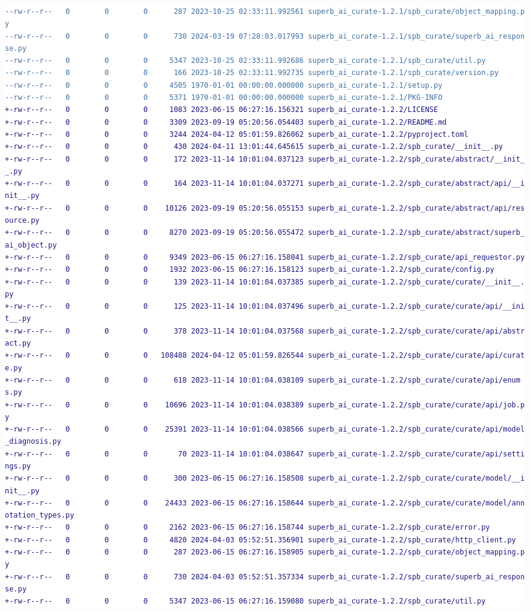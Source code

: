```diff
--rw-r--r--   0        0        0      287 2023-10-25 02:33:11.992561 superb_ai_curate-1.2.1/spb_curate/object_mapping.py
--rw-r--r--   0        0        0      730 2024-03-19 07:28:03.017993 superb_ai_curate-1.2.1/spb_curate/superb_ai_response.py
--rw-r--r--   0        0        0     5347 2023-10-25 02:33:11.992686 superb_ai_curate-1.2.1/spb_curate/util.py
--rw-r--r--   0        0        0      166 2023-10-25 02:33:11.992735 superb_ai_curate-1.2.1/spb_curate/version.py
--rw-r--r--   0        0        0     4505 1970-01-01 00:00:00.000000 superb_ai_curate-1.2.1/setup.py
--rw-r--r--   0        0        0     5371 1970-01-01 00:00:00.000000 superb_ai_curate-1.2.1/PKG-INFO
+-rw-r--r--   0        0        0     1083 2023-06-15 06:27:16.156321 superb_ai_curate-1.2.2/LICENSE
+-rw-r--r--   0        0        0     3309 2023-09-19 05:20:56.054403 superb_ai_curate-1.2.2/README.md
+-rw-r--r--   0        0        0     3244 2024-04-12 05:01:59.826062 superb_ai_curate-1.2.2/pyproject.toml
+-rw-r--r--   0        0        0      430 2024-04-11 13:01:44.645615 superb_ai_curate-1.2.2/spb_curate/__init__.py
+-rw-r--r--   0        0        0      172 2023-11-14 10:01:04.037123 superb_ai_curate-1.2.2/spb_curate/abstract/__init__.py
+-rw-r--r--   0        0        0      164 2023-11-14 10:01:04.037271 superb_ai_curate-1.2.2/spb_curate/abstract/api/__init__.py
+-rw-r--r--   0        0        0    10126 2023-09-19 05:20:56.055153 superb_ai_curate-1.2.2/spb_curate/abstract/api/resource.py
+-rw-r--r--   0        0        0     8270 2023-09-19 05:20:56.055472 superb_ai_curate-1.2.2/spb_curate/abstract/superb_ai_object.py
+-rw-r--r--   0        0        0     9349 2023-06-15 06:27:16.158041 superb_ai_curate-1.2.2/spb_curate/api_requestor.py
+-rw-r--r--   0        0        0     1932 2023-06-15 06:27:16.158123 superb_ai_curate-1.2.2/spb_curate/config.py
+-rw-r--r--   0        0        0      139 2023-11-14 10:01:04.037385 superb_ai_curate-1.2.2/spb_curate/curate/__init__.py
+-rw-r--r--   0        0        0      125 2023-11-14 10:01:04.037496 superb_ai_curate-1.2.2/spb_curate/curate/api/__init__.py
+-rw-r--r--   0        0        0      378 2023-11-14 10:01:04.037568 superb_ai_curate-1.2.2/spb_curate/curate/api/abstract.py
+-rw-r--r--   0        0        0   108488 2024-04-12 05:01:59.826544 superb_ai_curate-1.2.2/spb_curate/curate/api/curate.py
+-rw-r--r--   0        0        0      618 2023-11-14 10:01:04.038109 superb_ai_curate-1.2.2/spb_curate/curate/api/enums.py
+-rw-r--r--   0        0        0    10696 2023-11-14 10:01:04.038389 superb_ai_curate-1.2.2/spb_curate/curate/api/job.py
+-rw-r--r--   0        0        0    25391 2023-11-14 10:01:04.038566 superb_ai_curate-1.2.2/spb_curate/curate/api/model_diagnosis.py
+-rw-r--r--   0        0        0       70 2023-11-14 10:01:04.038647 superb_ai_curate-1.2.2/spb_curate/curate/api/settings.py
+-rw-r--r--   0        0        0      300 2023-06-15 06:27:16.158508 superb_ai_curate-1.2.2/spb_curate/curate/model/__init__.py
+-rw-r--r--   0        0        0    24433 2023-06-15 06:27:16.158644 superb_ai_curate-1.2.2/spb_curate/curate/model/annotation_types.py
+-rw-r--r--   0        0        0     2162 2023-06-15 06:27:16.158744 superb_ai_curate-1.2.2/spb_curate/error.py
+-rw-r--r--   0        0        0     4820 2024-04-03 05:52:51.356901 superb_ai_curate-1.2.2/spb_curate/http_client.py
+-rw-r--r--   0        0        0      287 2023-06-15 06:27:16.158905 superb_ai_curate-1.2.2/spb_curate/object_mapping.py
+-rw-r--r--   0        0        0      730 2024-04-03 05:52:51.357334 superb_ai_curate-1.2.2/spb_curate/superb_ai_response.py
+-rw-r--r--   0        0        0     5347 2023-06-15 06:27:16.159080 superb_ai_curate-1.2.2/spb_curate/util.py
```
